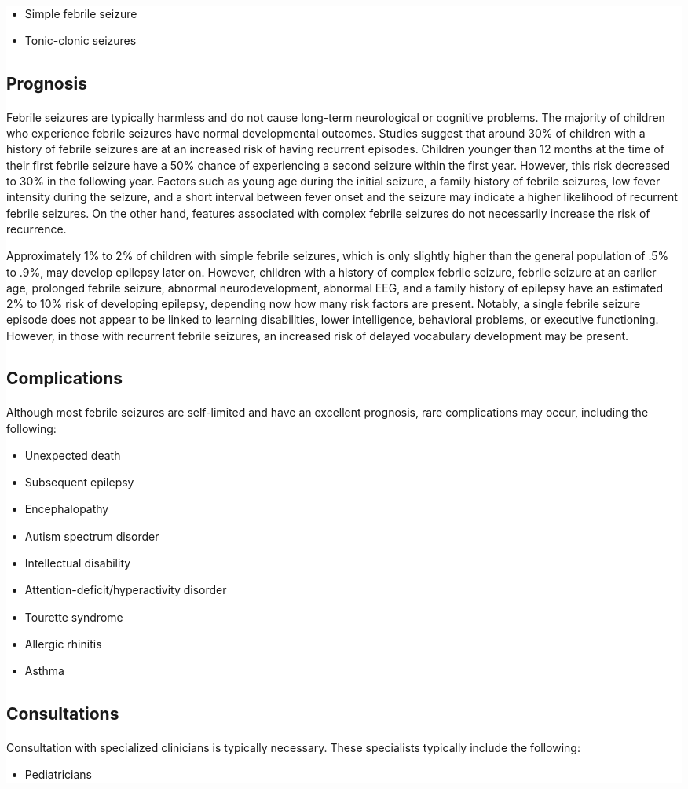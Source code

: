   * Simple febrile seizure

  * Tonic-clonic seizures

## Prognosis

Febrile seizures are typically harmless and do not cause long-term neurological or cognitive problems. The majority of children who experience febrile seizures have normal developmental outcomes. Studies suggest that around 30% of children with a history of febrile seizures are at an increased risk of having recurrent episodes. Children younger than 12 months at the time of their first febrile seizure have a 50% chance of experiencing a second seizure within the first year. However, this risk decreased to 30% in the following year. Factors such as young age during the initial seizure, a family history of febrile seizures, low fever intensity during the seizure, and a short interval between fever onset and the seizure may indicate a higher likelihood of recurrent febrile seizures. On the other hand, features associated with complex febrile seizures do not necessarily increase the risk of recurrence.

Approximately 1% to 2% of children with simple febrile seizures, which is only slightly higher than the general population of .5% to .9%, may develop epilepsy later on. However, children with a history of complex febrile seizure, febrile seizure at an earlier age, prolonged febrile seizure, abnormal neurodevelopment, abnormal EEG, and a family history of epilepsy have an estimated 2% to 10% risk of developing epilepsy, depending now how many risk factors are present. Notably, a single febrile seizure episode does not appear to be linked to learning disabilities, lower intelligence, behavioral problems, or executive functioning. However, in those with recurrent febrile seizures, an increased risk of delayed vocabulary development may be present.

## Complications

Although most febrile seizures are self-limited and have an excellent prognosis, rare complications may occur, including the following:

  * Unexpected death

  * Subsequent epilepsy

  * Encephalopathy 

  * Autism spectrum disorder

  * Intellectual disability

  * Attention-deficit/hyperactivity disorder

  * Tourette syndrome

  * Allergic rhinitis

  * Asthma

## Consultations

Consultation with specialized clinicians is typically necessary. These specialists typically include the following: 

  * Pediatricians
